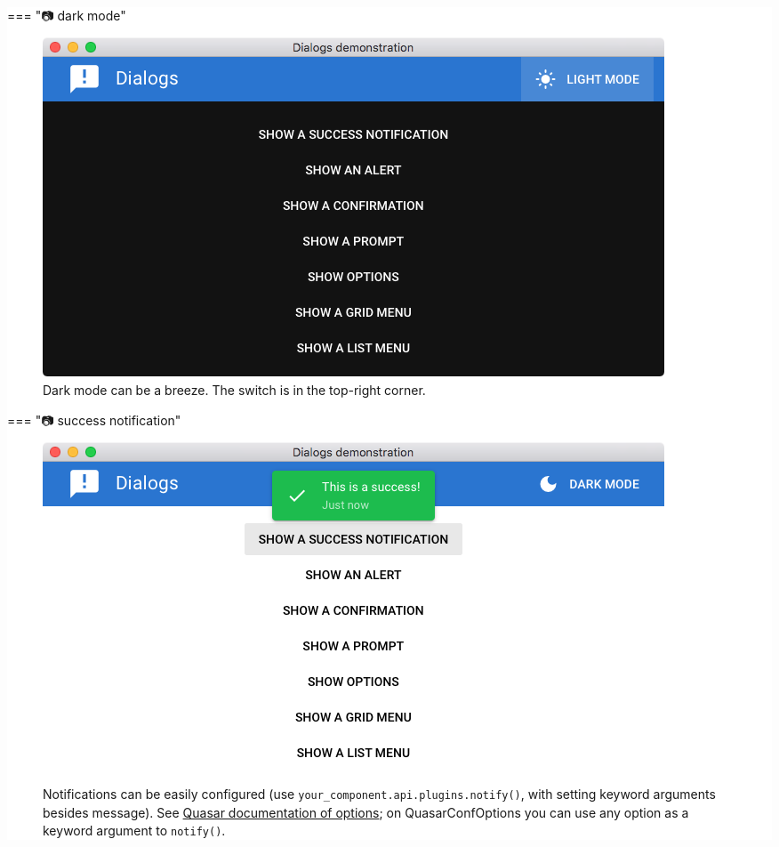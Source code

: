 === "📷 dark mode"
    <figure>
    ![Click event](assets/screenshots/dialogs-dark.png#screenshot)
    <figcaption>
    Dark mode can be a breeze. The switch is in the top-right corner.
    </figcaption>
    </figure>

=== "📷 success notification"
    <figure>
    ![Click event](assets/screenshots/dialogs-alert.png#screenshot)
    <figcaption>
    Notifications can be easily configured (use `your_component.api.plugins.notify()`, with setting keyword arguments besides message). See [Quasar documentation of options][quasardocnotifyapi]; on QuasarConfOptions you can use any option as a keyword argument to `notify()`.  
    </figcaption>
    </figure>


[quasardoc]: https://quasar.dev
[quasardocplugins]: https://quasar.dev/quasar-plugins/
[quasardocnotifyapi]: https://quasar.dev/quasar-plugins/notify#notify-api
[quasardocclasses]: https://quasar.dev/style/spacing